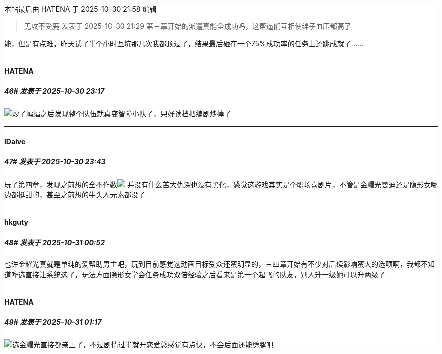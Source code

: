  本帖最后由 HATENA 于 2025-10-30 21:58 编辑 
<blockquote>无攻不受鹿 发表于 2025-10-30 21:29
第三章开始的派遣真能全成功吗，这帮逼们互相使绊子血压都高了</blockquote>

能，但是有点难，昨天试了半个小时互坑那几次我都顶过了，结果最后砸在一个75%成功率的任务上还跳成就了……


*****

####  HATENA  
##### 46#       发表于 2025-10-30 23:17

<img src="https://static.stage1st.com/image/smiley/face2017/067.png" referrerpolicy="no-referrer">炒了蝙蝠之后发现整个队伍就真变智障小队了，只好读档把编剧炒掉了


*****

####  lDaive  
##### 47#       发表于 2025-10-30 23:43

玩了第四章，发现之前想的全不作数<img src="https://static.stage1st.com/image/smiley/face2017/067.png" referrerpolicy="no-referrer">
并没有什么苦大仇深也没有黑化，感觉这游戏其实是个职场喜剧片，不管是金耀光曼迪还是隐形女哪边都挺甜的，甚至之前想的牛头人元素都没了


*****

####  hkguty  
##### 48#       发表于 2025-10-31 00:52

也许金耀光真就是单纯的爱帮助男主吧，玩到目前感觉这动画目标受众还蛮明显的，三四章开始有不少对后续影响蛮大的选项啊，我都不知道咋选直接让系统选了，玩法方面隐形女学会任务成功双倍经验之后看来是第一个起飞的队友，别人升一级她可以升两级了


*****

####  HATENA  
##### 49#       发表于 2025-10-31 01:17

<img src="https://static.stage1st.com/image/smiley/face2017/067.png" referrerpolicy="no-referrer">选金耀光直接都亲上了，不过剧情过半就开恋爱总感觉有点快，不会后面还能劈腿吧

